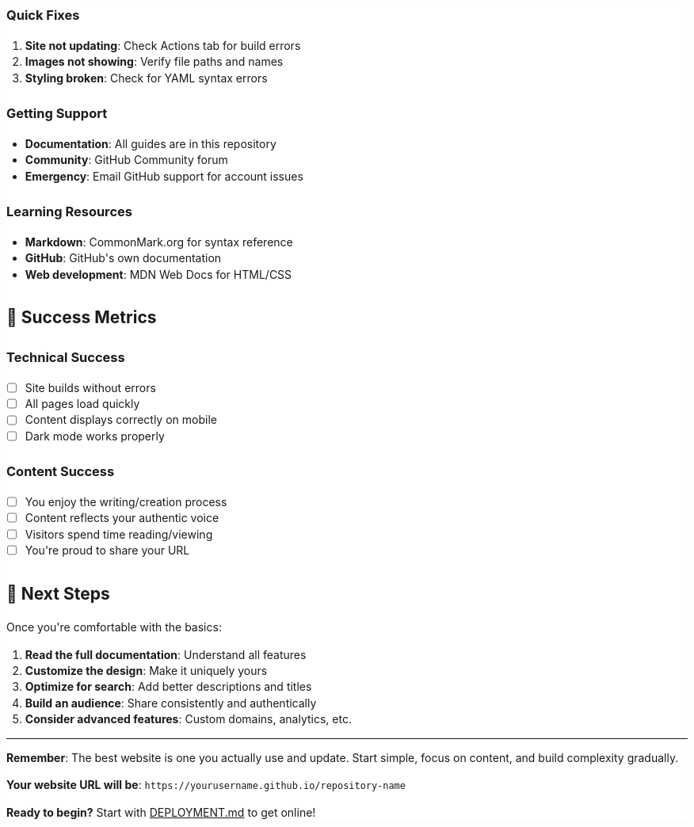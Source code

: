 ### Quick Fixes
1. **Site not updating**: Check Actions tab for build errors
2. **Images not showing**: Verify file paths and names
3. **Styling broken**: Check for YAML syntax errors

### Getting Support
- **Documentation**: All guides are in this repository
- **Community**: GitHub Community forum
- **Emergency**: Email GitHub support for account issues

### Learning Resources
- **Markdown**: CommonMark.org for syntax reference
- **GitHub**: GitHub's own documentation
- **Web development**: MDN Web Docs for HTML/CSS

## 🎯 Success Metrics

### Technical Success
- [ ] Site builds without errors
- [ ] All pages load quickly
- [ ] Content displays correctly on mobile
- [ ] Dark mode works properly

### Content Success  
- [ ] You enjoy the writing/creation process
- [ ] Content reflects your authentic voice
- [ ] Visitors spend time reading/viewing
- [ ] You're proud to share your URL

## 🔄 Next Steps

Once you're comfortable with the basics:

1. **Read the full documentation**: Understand all features
2. **Customize the design**: Make it uniquely yours  
3. **Optimize for search**: Add better descriptions and titles
4. **Build an audience**: Share consistently and authentically
5. **Consider advanced features**: Custom domains, analytics, etc.

---

**Remember**: The best website is one you actually use and update. Start simple, focus on content, and build complexity gradually.

**Your website URL will be**: `https://yourusername.github.io/repository-name`

**Ready to begin?** Start with [DEPLOYMENT.md](DEPLOYMENT.md) to get online!